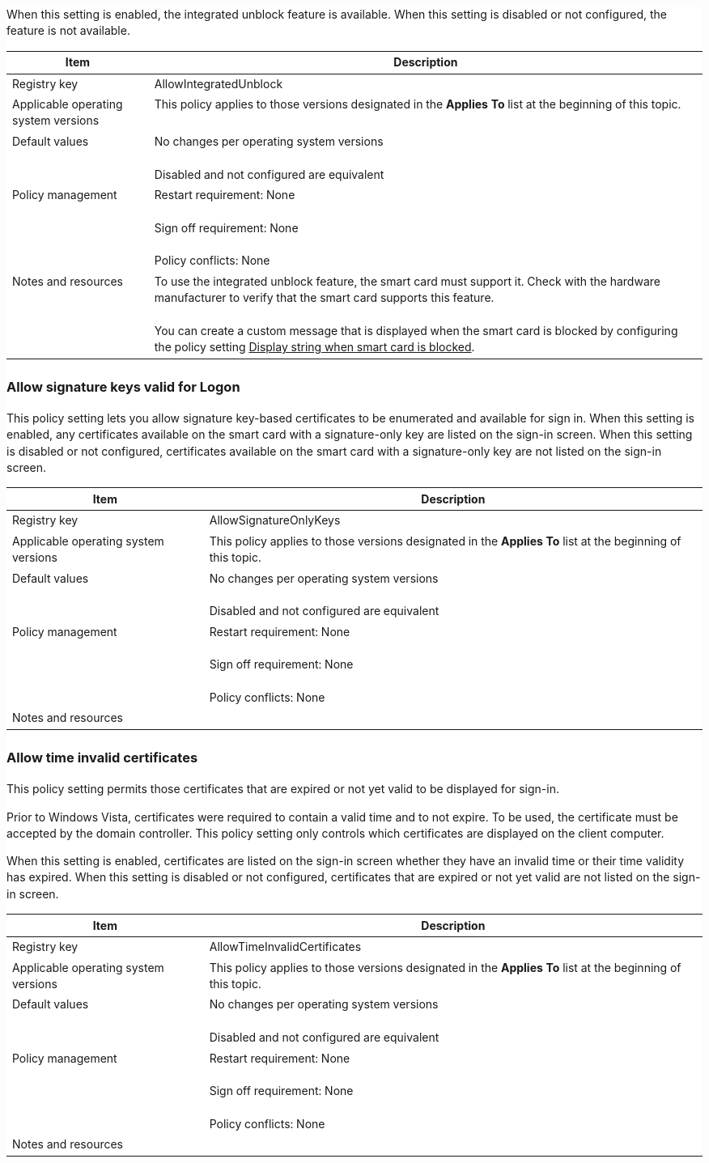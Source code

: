 When this setting is enabled, the integrated unblock feature is available. When this setting is disabled or not configured, the feature is not available.

|Item|Description|
|--------|---------------|
|Registry key|AllowIntegratedUnblock|
|Applicable operating system versions|This policy applies to those versions designated in the **Applies To** list at the beginning of this topic.|
|Default values|No changes per operating system versions<br /><br />Disabled and not configured are equivalent|
|Policy management|Restart requirement: None<br /><br />Sign off requirement: None<br /><br />Policy conflicts: None|
|Notes and resources|To use the integrated unblock feature, the smart card must support it. Check with the hardware manufacturer to verify that the smart card supports this feature.<br /><br />You can create a custom message that is displayed when the smart card is blocked by configuring the policy setting [Display string when smart card is blocked](Smart-Card-Group-Policy-and-Registry-Settings.md#BKMK_DisplayStringWhenSmartCardIsBlocked).|

### <a name="BKMK_AllowSignatureKeysValidForLogon"></a>Allow signature keys valid for Logon
This policy setting lets you allow signature key\-based certificates to be enumerated and available for sign in. When this setting is enabled, any certificates available on the smart card with a signature\-only key are listed on the sign\-in screen. When this setting is disabled or not configured, certificates available on the smart card with a signature\-only key are not listed on the sign\-in screen.

|Item|Description|
|--------|---------------|
|Registry key|AllowSignatureOnlyKeys|
|Applicable operating system versions|This policy applies to those versions designated in the **Applies To** list at the beginning of this topic.|
|Default values|No changes per operating system versions<br /><br />Disabled and not configured are equivalent|
|Policy management|Restart requirement: None<br /><br />Sign off requirement: None<br /><br />Policy conflicts: None|
|Notes and resources||

### <a name="BKMK_AllowTimeInvalidCertificates"></a>Allow time invalid certificates
This policy setting permits those certificates that are expired or not yet valid to be displayed for sign\-in.

Prior to Windows Vista, certificates were required to contain a valid time and to not expire. To be used, the certificate must be accepted by the domain controller. This policy setting only controls which certificates are displayed on the client computer.

When this setting is enabled, certificates are listed on the sign\-in screen whether they have an invalid time or their time validity has expired. When this setting is disabled or not configured, certificates that are expired or not yet valid are not listed on the sign\-in screen.

|Item|Description|
|--------|---------------|
|Registry key|AllowTimeInvalidCertificates|
|Applicable operating system versions|This policy applies to those versions designated in the **Applies To** list at the beginning of this topic.|
|Default values|No changes per operating system versions<br /><br />Disabled and not configured are equivalent|
|Policy management|Restart requirement: None<br /><br />Sign off requirement: None<br /><br />Policy conflicts: None|
|Notes and resources||
